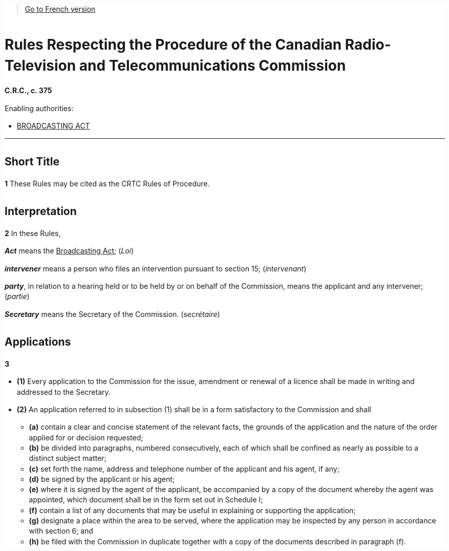 > [Go to French version](/fr/Règlements/Codification%20des%20règlements%20du%20Canada/301-400/C.R.C.,%20ch.%20375.md)

# Rules Respecting the Procedure of the Canadian Radio-Television and Telecommunications Commission

**C.R.C., c. 375**

Enabling authorities: 
- [BROADCASTING ACT](/en/Acts/Statutes%20of%20Canada/1991/c.%2011.md)

----------



## Short Title


**1** These Rules may be cited as the CRTC Rules of Procedure.




## Interpretation


**2** In these Rules,

***Act*** means the [Broadcasting Act](/en/Acts/Statutes%20of%20Canada/1991/c.%2011.md); (*Loi*)

***intervener*** means a person who files an intervention pursuant to section 15; (*intervenant*)

***party***, in relation to a hearing held or to be held by or on behalf of the Commission, means the applicant and any intervener; (*partie*)

***Secretary*** means the Secretary of the Commission. (*secrétaire*)




## Applications


**3** 

- **(1)** Every application to the Commission for the issue, amendment or renewal of a licence shall be made in writing and addressed to the Secretary.

- **(2)** An application referred to in subsection (1) shall be in a form satisfactory to the Commission and shall
	- **(a)** contain a clear and concise statement of the relevant facts, the grounds of the application and the nature of the order applied for or decision requested;
	- **(b)** be divided into paragraphs, numbered consecutively, each of which shall be confined as nearly as possible to a distinct subject matter;
	- **(c)** set forth the name, address and telephone number of the applicant and his agent, if any;
	- **(d)** be signed by the applicant or his agent;
	- **(e)** where it is signed by the agent of the applicant, be accompanied by a copy of the document whereby the agent was appointed, which document shall be in the form set out in Schedule I;
	- **(f)** contain a list of any documents that may be useful in explaining or supporting the application;
	- **(g)** designate a place within the area to be served, where the application may be inspected by any person in accordance with section 6; and
	- **(h)** be filed with the Commission in duplicate together with a copy of the documents described in paragraph (f).
